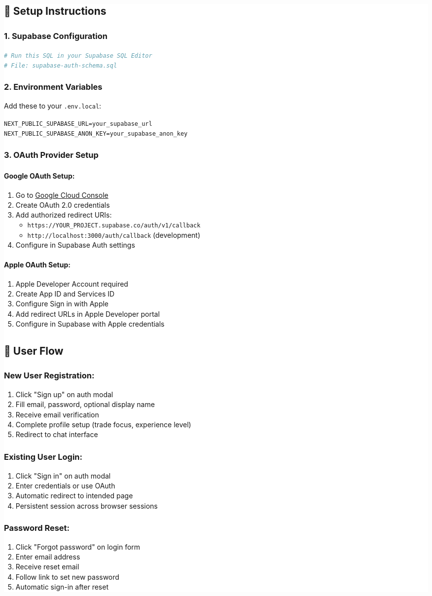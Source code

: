 ## 🔧 Setup Instructions

### 1. **Supabase Configuration**
```bash
# Run this SQL in your Supabase SQL Editor
# File: supabase-auth-schema.sql
```

### 2. **Environment Variables**
Add these to your `.env.local`:
```env
NEXT_PUBLIC_SUPABASE_URL=your_supabase_url
NEXT_PUBLIC_SUPABASE_ANON_KEY=your_supabase_anon_key
```

### 3. **OAuth Provider Setup**

#### **Google OAuth Setup:**
1. Go to [Google Cloud Console](https://console.cloud.google.com/)
2. Create OAuth 2.0 credentials
3. Add authorized redirect URIs:
   - `https://YOUR_PROJECT.supabase.co/auth/v1/callback`
   - `http://localhost:3000/auth/callback` (development)
4. Configure in Supabase Auth settings

#### **Apple OAuth Setup:**
1. Apple Developer Account required
2. Create App ID and Services ID
3. Configure Sign in with Apple
4. Add redirect URLs in Apple Developer portal
5. Configure in Supabase with Apple credentials

## 🎯 User Flow

### **New User Registration:**
1. Click "Sign up" on auth modal
2. Fill email, password, optional display name
3. Receive email verification
4. Complete profile setup (trade focus, experience level)
5. Redirect to chat interface

### **Existing User Login:**
1. Click "Sign in" on auth modal
2. Enter credentials or use OAuth
3. Automatic redirect to intended page
4. Persistent session across browser sessions

### **Password Reset:**
1. Click "Forgot password" on login form
2. Enter email address
3. Receive reset email
4. Follow link to set new password
5. Automatic sign-in after reset
